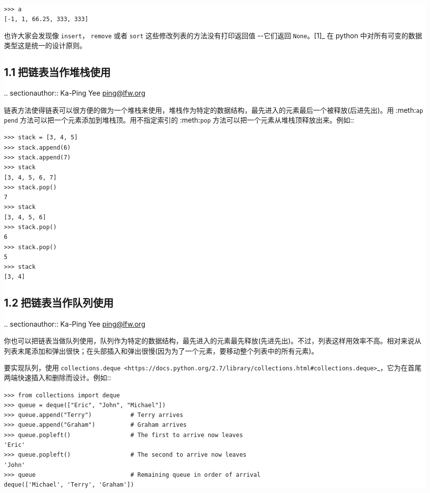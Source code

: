 ```
>>> a
[-1, 1, 66.25, 333, 333]
```
也许大家会发现像 ``insert``， ``remove`` 或者 ``sort`` 这些修改列表的方法没有打印返回值 --它们返回 ``None``。[1]_  在 python 中对所有可变的数据类型这是统一的设计原则。

1.1 把链表当作堆栈使用
---------------------

.. sectionauthor:: Ka-Ping Yee <ping@lfw.org>


链表方法使得链表可以很方便的做为一个堆栈来使用，堆栈作为特定的数据结构，最先进入的元素最后一个被释放(后进先出)。用 :meth:`append` 方法可以把一个元素添加到堆栈顶。用不指定索引的 :meth:`pop` 方法可以把一个元素从堆栈顶释放出来。例如::
```
>>> stack = [3, 4, 5]
>>> stack.append(6)
>>> stack.append(7)
>>> stack
[3, 4, 5, 6, 7]
>>> stack.pop()
7
>>> stack
[3, 4, 5, 6]
>>> stack.pop()
6
>>> stack.pop()
5
>>> stack
[3, 4]
```

1.2 把链表当作队列使用
---------------------

.. sectionauthor:: Ka-Ping Yee <ping@lfw.org>

你也可以把链表当做队列使用，队列作为特定的数据结构，最先进入的元素最先释放(先进先出)。不过，列表这样用效率不高。相对来说从列表末尾添加和弹出很快；在头部插入和弹出很慢(因为为了一个元素，要移动整个列表中的所有元素)。 

要实现队列，使用 `collections.deque <https://docs.python.org/2.7/library/collections.html#collections.deque>`_，它为在首尾两端快速插入和删除而设计。例如::
```
>>> from collections import deque
>>> queue = deque(["Eric", "John", "Michael"])
>>> queue.append("Terry")           # Terry arrives
>>> queue.append("Graham")          # Graham arrives
>>> queue.popleft()                 # The first to arrive now leaves
'Eric'
>>> queue.popleft()                 # The second to arrive now leaves
'John'
>>> queue                           # Remaining queue in order of arrival
deque(['Michael', 'Terry', 'Graham'])
```
